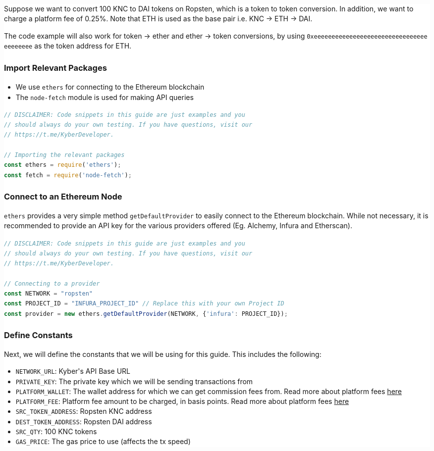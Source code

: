 Suppose we want to convert 100 KNC to DAI tokens on Ropsten, which is a token to token conversion. In addition, we want to charge a platform fee of 0.25%. Note that ETH is used as the base pair i.e. KNC -> ETH -> DAI.

The code example will also work for token -> ether and ether -> token conversions, by using `0xeeeeeeeeeeeeeeeeeeeeeeeeeeeeeeeeeeeeeeee` as the token address for ETH.

### Import Relevant Packages

* We use `ethers` for connecting to the Ethereum blockchain
* The `node-fetch` module is used for making API queries

```js
// DISCLAIMER: Code snippets in this guide are just examples and you
// should always do your own testing. If you have questions, visit our
// https://t.me/KyberDeveloper.

// Importing the relevant packages
const ethers = require('ethers');
const fetch = require('node-fetch');
```

### Connect to an Ethereum Node

`ethers` provides a very simple method `getDefaultProvider` to easily connect to the Ethereum blockchain. While not necessary, it is recommended to provide an API key for the various providers offered (Eg. Alchemy, Infura and Etherscan).

```js
// DISCLAIMER: Code snippets in this guide are just examples and you
// should always do your own testing. If you have questions, visit our
// https://t.me/KyberDeveloper.

// Connecting to a provider
const NETWORK = "ropsten"
const PROJECT_ID = "INFURA_PROJECT_ID" // Replace this with your own Project ID
const provider = new ethers.getDefaultProvider(NETWORK, {'infura': PROJECT_ID});
```

### Define Constants

Next, we will define the constants that we will be using for this guide. This includes the following:
- `NETWORK_URL`: Kyber's API Base URL
- `PRIVATE_KEY`: The private key which we will be sending transactions from
- `PLATFORM_WALLET`: The wallet address for which we can get commission fees from. Read more about platform fees [here](integrations-platformfees.md)
- `PLATFORM_FEE`: Platform fee amount to be charged, in basis points. Read more about platform fees [here](integrations-platformfees.md)
- `SRC_TOKEN_ADDRESS`: Ropsten KNC address
- `DEST_TOKEN_ADDRESS`: Ropsten DAI address
- `SRC_QTY`: 100 KNC tokens
- `GAS_PRICE`: The gas price to use (affects the tx speed)
